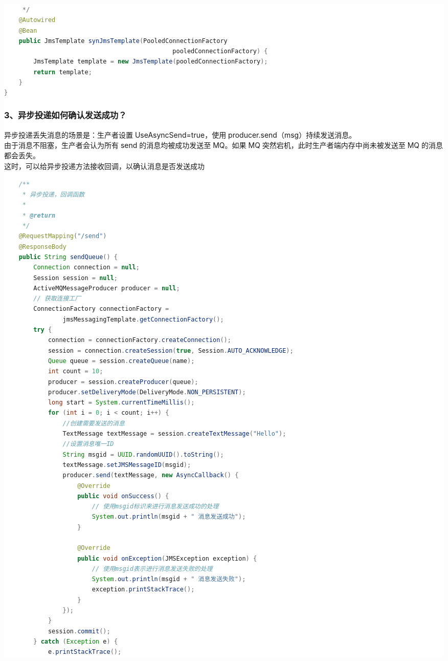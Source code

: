 ```java
     */
    @Autowired
    @Bean
    public JmsTemplate synJmsTemplate(PooledConnectionFactory
                                              pooledConnectionFactory) {
        JmsTemplate template = new JmsTemplate(pooledConnectionFactory);
        return template;
    }
}
```

### 3、异步投递如何确认发送成功？

异步投递丢失消息的场景是：生产者设置 UseAsyncSend=true，使用 producer.send（msg）持续发送消息。  
由于消息不阻塞，生产者会认为所有 send 的消息均被成功发送至 MQ。如果 MQ 突然宕机，此时生产者端内存中尚未被发送至 MQ 的消息都会丢失。  
这时，可以给异步投递方法接收回调，以确认消息是否发送成功
```java
    /**
     * 异步投递，回调函数
     *
     * @return
     */
    @RequestMapping("/send")
    @ResponseBody
    public String sendQueue() {
        Connection connection = null;
        Session session = null;
        ActiveMQMessageProducer producer = null;
        // 获取连接工厂
        ConnectionFactory connectionFactory =
                jmsMessagingTemplate.getConnectionFactory();
        try {
            connection = connectionFactory.createConnection();
            session = connection.createSession(true, Session.AUTO_ACKNOWLEDGE);
            Queue queue = session.createQueue(name);
            int count = 10;
            producer = session.createProducer(queue);
            producer.setDeliveryMode(DeliveryMode.NON_PERSISTENT);
            long start = System.currentTimeMillis();
            for (int i = 0; i < count; i++) {
                //创建需要发送的消息
                TextMessage textMessage = session.createTextMessage("Hello");
                //设置消息唯一ID
                String msgid = UUID.randomUUID().toString();
                textMessage.setJMSMessageID(msgid);
                producer.send(textMessage, new AsyncCallback() {
                    @Override
                    public void onSuccess() {
                        // 使用msgid标识来进行消息发送成功的处理
                        System.out.println(msgid + " 消息发送成功");
                    }

                    @Override
                    public void onException(JMSException exception) {
                        // 使用msgid表示进行消息发送失败的处理
                        System.out.println(msgid + " 消息发送失败");
                        exception.printStackTrace();
                    }
                });
            }
            session.commit();
        } catch (Exception e) {
            e.printStackTrace();
```